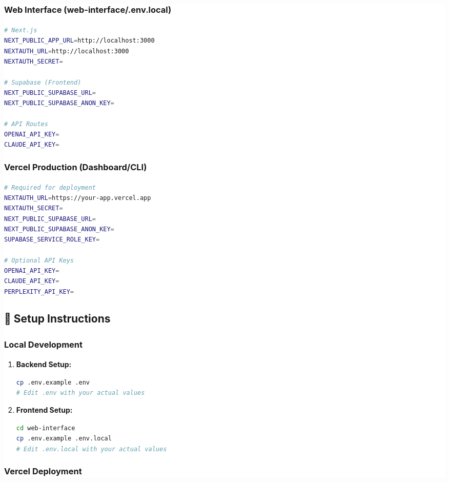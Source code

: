 ```bash
```

### Web Interface (web-interface/.env.local)
```bash
# Next.js
NEXT_PUBLIC_APP_URL=http://localhost:3000
NEXTAUTH_URL=http://localhost:3000
NEXTAUTH_SECRET=

# Supabase (Frontend)
NEXT_PUBLIC_SUPABASE_URL=
NEXT_PUBLIC_SUPABASE_ANON_KEY=

# API Routes
OPENAI_API_KEY=
CLAUDE_API_KEY=
```

### Vercel Production (Dashboard/CLI)
```bash
# Required for deployment
NEXTAUTH_URL=https://your-app.vercel.app
NEXTAUTH_SECRET=
NEXT_PUBLIC_SUPABASE_URL=
NEXT_PUBLIC_SUPABASE_ANON_KEY=
SUPABASE_SERVICE_ROLE_KEY=

# Optional API Keys
OPENAI_API_KEY=
CLAUDE_API_KEY=
PERPLEXITY_API_KEY=
```

## 🚀 Setup Instructions

### Local Development

1. **Backend Setup:**
   ```bash
   cp .env.example .env
   # Edit .env with your actual values
   ```

2. **Frontend Setup:**
   ```bash
   cd web-interface
   cp .env.example .env.local
   # Edit .env.local with your actual values
   ```

### Vercel Deployment
